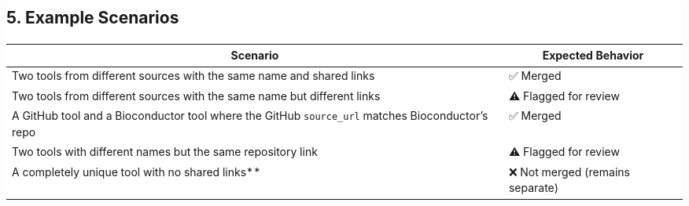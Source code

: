 
## 5. Example Scenarios
| **Scenario** | **Expected Behavior** |
|-------------|----------------------|
| Two tools from different sources with the same name and shared links | ✅ Merged |
| Two tools from different sources with the same name but different links | ⚠ Flagged for review |
| A GitHub tool and a Bioconductor tool where the GitHub `source_url` matches Bioconductor’s repo | ✅ Merged |
| Two tools with different names but the same repository link | ⚠ Flagged for review |
| A completely unique tool with no shared links** | ❌ Not merged (remains separate) |


